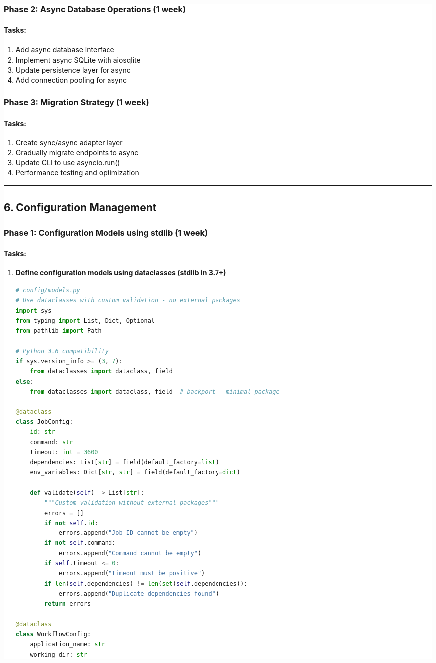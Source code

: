 ### Phase 2: Async Database Operations (1 week)

#### Tasks:
1. Add async database interface
2. Implement async SQLite with aiosqlite
3. Update persistence layer for async
4. Add connection pooling for async

### Phase 3: Migration Strategy (1 week)

#### Tasks:
1. Create sync/async adapter layer
2. Gradually migrate endpoints to async
3. Update CLI to use asyncio.run()
4. Performance testing and optimization

---

## 6. Configuration Management

### Phase 1: Configuration Models using stdlib (1 week)

#### Tasks:
1. **Define configuration models using dataclasses (stdlib in 3.7+)**
   ```python
   # config/models.py
   # Use dataclasses with custom validation - no external packages
   import sys
   from typing import List, Dict, Optional
   from pathlib import Path
   
   # Python 3.6 compatibility
   if sys.version_info >= (3, 7):
       from dataclasses import dataclass, field
   else:
       from dataclasses import dataclass, field  # backport - minimal package
   
   @dataclass
   class JobConfig:
       id: str
       command: str
       timeout: int = 3600
       dependencies: List[str] = field(default_factory=list)
       env_variables: Dict[str, str] = field(default_factory=dict)
       
       def validate(self) -> List[str]:
           """Custom validation without external packages"""
           errors = []
           if not self.id:
               errors.append("Job ID cannot be empty")
           if not self.command:
               errors.append("Command cannot be empty")
           if self.timeout <= 0:
               errors.append("Timeout must be positive")
           if len(self.dependencies) != len(set(self.dependencies)):
               errors.append("Duplicate dependencies found")
           return errors
   
   @dataclass
   class WorkflowConfig:
       application_name: str
       working_dir: str
   ```